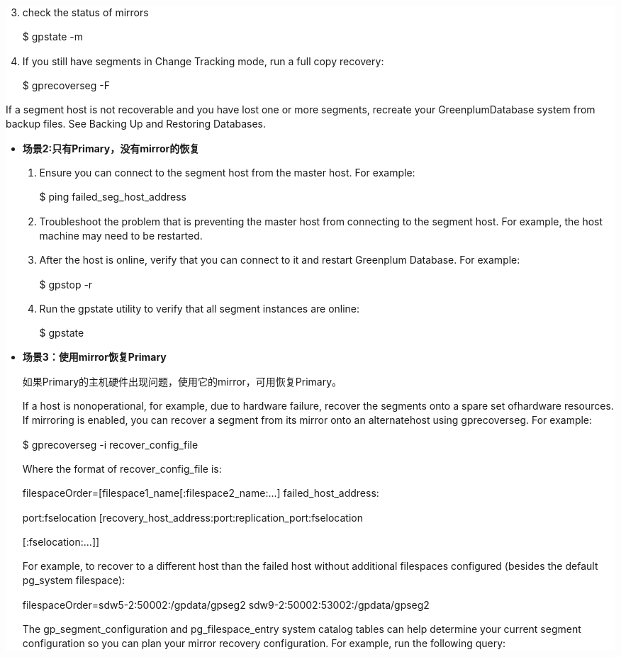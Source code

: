   3. check the status of mirrors

     \$ gpstate -m

  4. If you still have segments in Change Tracking mode, run a full copy recovery:

     \$ gprecoverseg -F

  If a segment host is not recoverable and you have lost one or more segments, recreate your GreenplumDatabase system from backup files. See Backing Up and Restoring Databases.

  

- **场景2:只有Primary，没有mirror的恢复**

  1. Ensure you can connect to the segment host from the master host. For example:

     \$ ping failed_seg_host_address

     

  2. Troubleshoot the problem that is preventing the master host from connecting to the segment host. For example, the host machine may need to be restarted.

     

  3. After the host is online, verify that you can connect to it and restart Greenplum Database. For example:

     \$ gpstop -r

     

  4. Run the gpstate utility to verify that all segment instances are online:

     \$ gpstate

- **场景3：使用mirror恢复Primary**

  如果Primary的主机硬件出现问题，使用它的mirror，可用恢复Primary。

  If a host is nonoperational, for example, due to hardware failure, recover the segments onto a spare set ofhardware resources. If mirroring is enabled, you can recover a segment from its mirror onto an alternatehost using gprecoverseg. For example:

  \$ gprecoverseg -i recover_config_file

  

  Where the format of recover_config_file is:

  filespaceOrder=[filespace1_name[:filespace2_name:...] failed_host_address:

  port:fselocation [recovery_host_address:port:replication_port:fselocation

  [:fselocation:...]]

  

  For example, to recover to a different host than the failed host without additional filespaces configured (besides the default pg_system filespace):

  

  filespaceOrder=sdw5-2:50002:/gpdata/gpseg2 sdw9-2:50002:53002:/gpdata/gpseg2

  

  The gp_segment_configuration and pg_filespace_entry system catalog tables can help determine your current segment configuration so you can plan your mirror recovery configuration. For example, run the following query:
